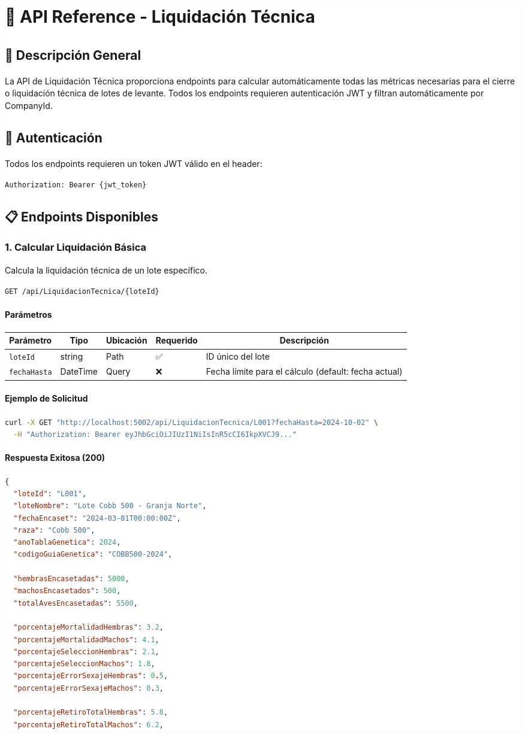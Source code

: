 # 📡 API Reference - Liquidación Técnica

## 🎯 Descripción General

La API de Liquidación Técnica proporciona endpoints para calcular automáticamente todas las métricas necesarias para el cierre o liquidación técnica de lotes de levante. Todos los endpoints requieren autenticación JWT y filtran automáticamente por CompanyId.

## 🔐 Autenticación

Todos los endpoints requieren un token JWT válido en el header:

```http
Authorization: Bearer {jwt_token}
```

## 📋 Endpoints Disponibles

### 1. Calcular Liquidación Básica

Calcula la liquidación técnica de un lote específico.

```http
GET /api/LiquidacionTecnica/{loteId}
```

#### Parámetros

| Parámetro | Tipo | Ubicación | Requerido | Descripción |
|-----------|------|-----------|-----------|-------------|
| `loteId` | string | Path | ✅ | ID único del lote |
| `fechaHasta` | DateTime | Query | ❌ | Fecha límite para el cálculo (default: fecha actual) |

#### Ejemplo de Solicitud

```bash
curl -X GET "http://localhost:5002/api/LiquidacionTecnica/L001?fechaHasta=2024-10-02" \
  -H "Authorization: Bearer eyJhbGciOiJIUzI1NiIsInR5cCI6IkpXVCJ9..."
```

#### Respuesta Exitosa (200)

```json
{
  "loteId": "L001",
  "loteNombre": "Lote Cobb 500 - Granja Norte",
  "fechaEncaset": "2024-03-01T00:00:00Z",
  "raza": "Cobb 500",
  "anoTablaGenetica": 2024,
  "codigoGuiaGenetica": "COBB500-2024",
  
  "hembrasEncasetadas": 5000,
  "machosEncasetados": 500,
  "totalAvesEncasetadas": 5500,
  
  "porcentajeMortalidadHembras": 3.2,
  "porcentajeMortalidadMachos": 4.1,
  "porcentajeSeleccionHembras": 2.1,
  "porcentajeSeleccionMachos": 1.8,
  "porcentajeErrorSexajeHembras": 0.5,
  "porcentajeErrorSexajeMachos": 0.3,
  
  "porcentajeRetiroTotalHembras": 5.8,
  "porcentajeRetiroTotalMachos": 6.2,
```